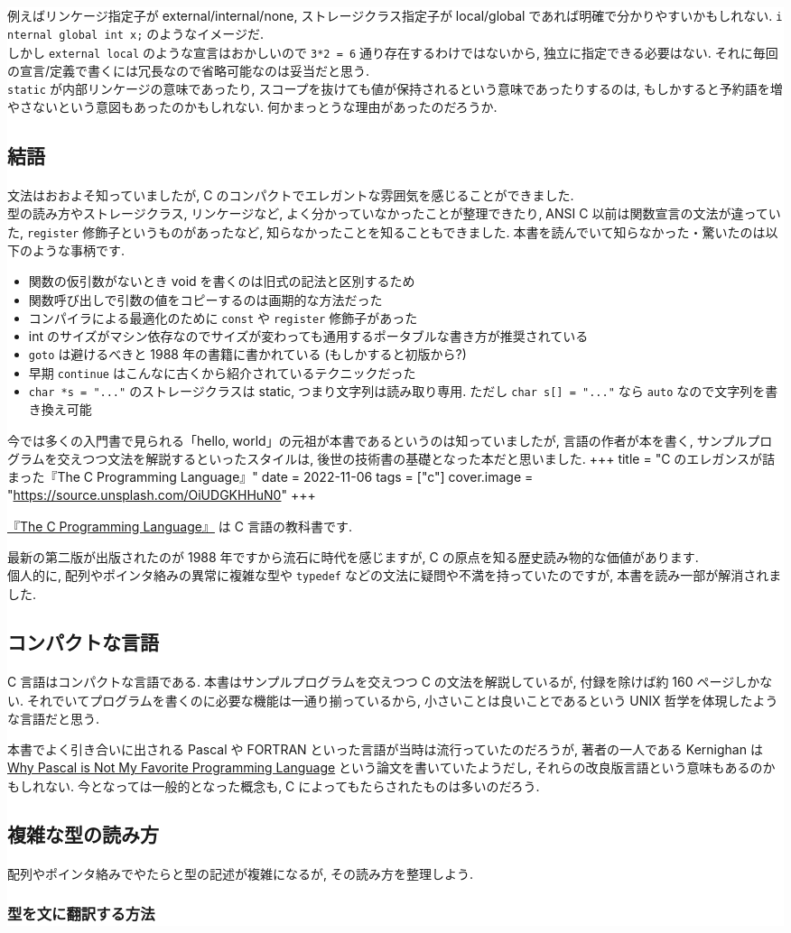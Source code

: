例えばリンケージ指定子が external/internal/none, ストレージクラス指定子が local/global であれば明確で分かりやすいかもしれない. `internal global int x;` のようなイメージだ.  
しかし `external local` のような宣言はおかしいので `3*2 = 6` 通り存在するわけではないから, 独立に指定できる必要はない. それに毎回の宣言/定義で書くには冗長なので省略可能なのは妥当だと思う.  
`static` が内部リンケージの意味であったり, スコープを抜けても値が保持されるという意味であったりするのは, もしかすると予約語を増やさないという意図もあったのかもしれない. 何かまっとうな理由があったのだろうか.

## 結語

文法はおおよそ知っていましたが, C のコンパクトでエレガントな雰囲気を感じることができました.  
型の読み方やストレージクラス, リンケージなど, よく分かっていなかったことが整理できたり, ANSI C 以前は関数宣言の文法が違っていた, `register` 修飾子というものがあったなど, 知らなかったことを知ることもできました. 本書を読んでいて知らなかった・驚いたのは以下のような事柄です.

- 関数の仮引数がないとき void を書くのは旧式の記法と区別するため
- 関数呼び出しで引数の値をコピーするのは画期的な方法だった
- コンパイラによる最適化のために `const` や `register` 修飾子があった
- int のサイズがマシン依存なのでサイズが変わっても通用するポータブルな書き方が推奨されている
- `goto` は避けるべきと 1988 年の書籍に書かれている (もしかすると初版から?)
- 早期 `continue` はこんなに古くから紹介されているテクニックだった
- `char *s = "..."` のストレージクラスは static, つまり文字列は読み取り専用. ただし `char s[] = "..."` なら `auto` なので文字列を書き換え可能

今では多くの入門書で見られる「hello, world」の元祖が本書であるというのは知っていましたが, 言語の作者が本を書く, サンプルプログラムを交えつつ文法を解説するといったスタイルは, 後世の技術書の基礎となった本だと思いました.
+++
title = "C のエレガンスが詰まった『The C Programming Language』"
date = 2022-11-06
tags = ["c"]
cover.image = "https://source.unsplash.com/OiUDGKHHuN0"
+++


[『The C Programming Language』](https://s3-us-west-2.amazonaws.com/belllabs-microsite-dritchie/cbook/index.html) は C 言語の教科書です.

最新の第二版が出版されたのが 1988 年ですから流石に時代を感じますが, C の原点を知る歴史読み物的な価値があります.  
個人的に, 配列やポインタ絡みの異常に複雑な型や `typedef` などの文法に疑問や不満を持っていたのですが, 本書を読み一部が解消されました.


## コンパクトな言語

C 言語はコンパクトな言語である. 本書はサンプルプログラムを交えつつ C の文法を解説しているが, 付録を除けば約 160 ページしかない. それでいてプログラムを書くのに必要な機能は一通り揃っているから, 小さいことは良いことであるという UNIX 哲学を体現したような言語だと思う.  

本書でよく引き合いに出される Pascal や FORTRAN といった言語が当時は流行っていたのだろうが, 著者の一人である Kernighan は [Why Pascal is Not My Favorite Programming Language](http://www.lysator.liu.se/c/bwk-on-pascal.html) という論文を書いていたようだし, それらの改良版言語という意味もあるのかもしれない. 今となっては一般的となった概念も, C によってもたらされたものは多いのだろう.

## 複雑な型の読み方

配列やポインタ絡みでやたらと型の記述が複雑になるが, その読み方を整理しよう.

### 型を文に翻訳する方法
